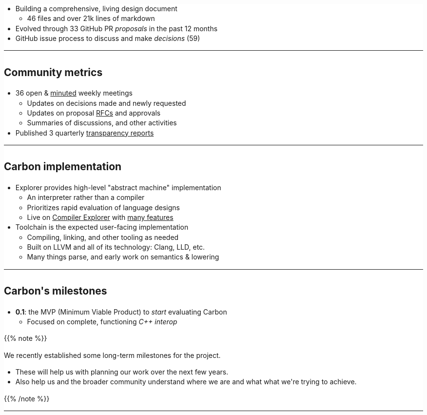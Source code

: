 - Building a comprehensive, living design document
  - 46 files and over 21k lines of markdown
- Evolved through 33 GitHub PR _proposals_ in the past 12 months
- GitHub issue process to discuss and make _decisions_ (59)

---

## Community metrics

- 36 open & [minuted] weekly meetings
  - Updates on decisions made and newly requested
  - Updates on proposal [RFCs] and approvals
  - Summaries of discussions, and other activities
- Published 3 quarterly [transparency reports]

[minuted]:
  https://docs.google.com/document/d/1zPVPl6yEhnhAYUd5tbRg9u5NcrQ2DgBXxxyJyP2zsJQ/edit?pli=1#
[RFCs]: https://en.wikipedia.org/wiki/Request_for_Comments
[transparency reports]:
  https://github.com/carbon-language/carbon-lang/discussions/categories/transparency-reports

---

## Carbon implementation

- Explorer provides high-level "abstract machine" implementation
  - An interpreter rather than a compiler
  - Prioritizes rapid evaluation of language designs
  - Live on [Compiler Explorer] with [many features]
- Toolchain is the expected user-facing implementation
  - Compiling, linking, and other tooling as needed
  - Built on LLVM and all of its technology: Clang, LLD, etc.
  - Many things parse, and early work on semantics & lowering

[Compiler Explorer]: https://carbon.compiler-explorer.com/
[many features]:
  https://github.com/carbon-language/carbon-lang/wiki/Are-we-explorer-yet%3F

---

## Carbon's milestones

- **0.1**: the MVP (Minimum Viable Product) to _start_ evaluating Carbon
  - Focused on complete, functioning _C++ interop_

{{% note %}}

We recently established some long-term milestones for the project.

- These will help us with planning our work over the next few years.
- Also help us and the broader community understand where we are and what what
  we're trying to achieve.

{{% /note %}}

---
